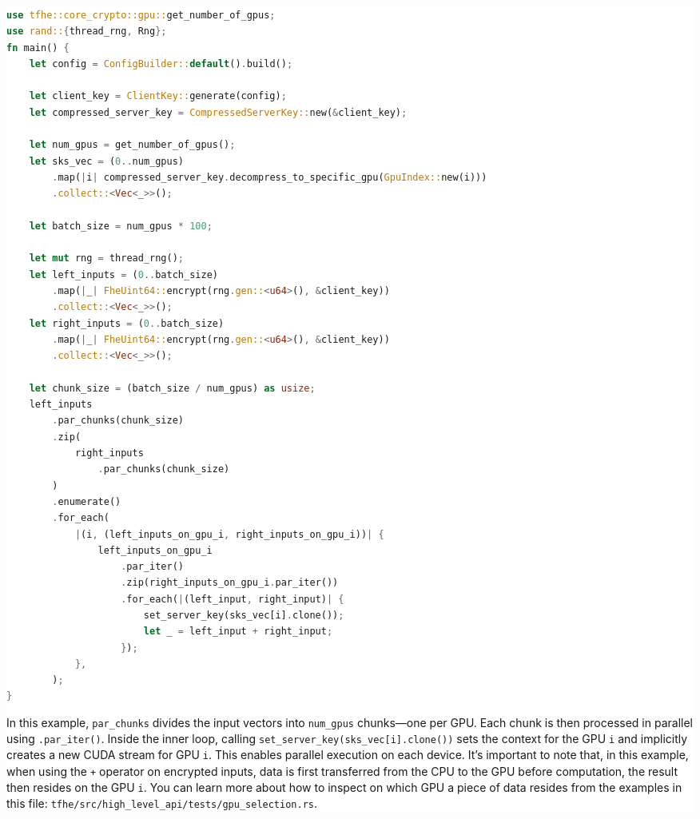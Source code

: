 ```rust
use tfhe::core_crypto::gpu::get_number_of_gpus;
use rand::{thread_rng, Rng};
fn main() {
    let config = ConfigBuilder::default().build();

    let client_key = ClientKey::generate(config);
    let compressed_server_key = CompressedServerKey::new(&client_key);

    let num_gpus = get_number_of_gpus();
    let sks_vec = (0..num_gpus)
        .map(|i| compressed_server_key.decompress_to_specific_gpu(GpuIndex::new(i)))
        .collect::<Vec<_>>();

    let batch_size = num_gpus * 100;

    let mut rng = thread_rng();
    let left_inputs = (0..batch_size)
        .map(|_| FheUint64::encrypt(rng.gen::<u64>(), &client_key))
        .collect::<Vec<_>>();
    let right_inputs = (0..batch_size)
        .map(|_| FheUint64::encrypt(rng.gen::<u64>(), &client_key))
        .collect::<Vec<_>>();

    let chunk_size = (batch_size / num_gpus) as usize;
    left_inputs
        .par_chunks(chunk_size)
        .zip(
            right_inputs
                .par_chunks(chunk_size)
        )
        .enumerate()
        .for_each(
            |(i, (left_inputs_on_gpu_i, right_inputs_on_gpu_i))| {
                left_inputs_on_gpu_i
                    .par_iter()
                    .zip(right_inputs_on_gpu_i.par_iter())
                    .for_each(|(left_input, right_input)| {
                        set_server_key(sks_vec[i].clone());
                        let _ = left_input + right_input;
                    });
            },
        );
}
```
In this example, `par_chunks` divides the input vectors into `num_gpus` chunks—one per GPU. Each chunk is then processed in parallel using `.par_iter()`. Inside the inner loop, calling `set_server_key(sks_vec[i].clone())` sets the context for the GPU `i` and implicitly creates a new CUDA stream for GPU `i`. This enables parallel execution on each device.
It’s important to note that, in this example, when using the `+` operator on encrypted inputs, data is first transferred from the CPU to the GPU before computation, the result then resides on the GPU `i`.
You can learn more about how to inspect on which GPU a piece of data resides from the examples in this file: `tfhe/src/high_level_api/tests/gpu_selection.rs`.
